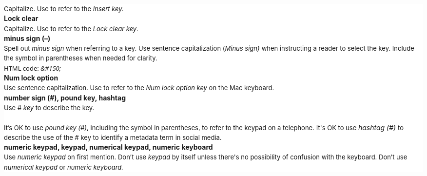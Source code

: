 <td><div>
<span style="font-size:small;"><span style="font-size:small;">Capitalize. Use to refer to the </span><em>Insert key.</em></span>
</div></td>
</tr>
<tr class="even">
<td><div>
<b>Lock clear</b>
</div></td>
<td><div>
<span style="font-size:small;"><span style="font-size:small;">Capitalize. Use to refer to the </span><em>Lock clear key</em><span style="font-size:small;">.</span></span>
</div></td>
</tr>
<tr class="odd">
<td><div>
<b>minus sign (–)</b>
</div></td>
<td><div>
<span style="font-size:small;"><span style="font-size:small;">Spell out </span><em>minus sign</em> <span style="font-size:small;">when referring to a key. Use sentence capitalization (</span></span><em><span style="font-size:small;">Minus sign)</span></em> <span style="font-size:small;">when instructing a reader to select the key. Include the symbol in parentheses when needed for clarity. </span><span style="font-family:Segoe UI;font-size:small;"><br />
HTML code: </span><em><span style="font-family:Segoe UI;font-size:small;">&amp;#150;</span></em>
</div></td>
</tr>
<tr class="even">
<td><div>
<b>Num lock option</b>
</div></td>
<td><div>
<span style="font-size:small;"><span style="font-size:small;">Use sentence capitalization. Use to refer to the </span><em>Num lock option key</em><span style="font-size:small;"> on the Mac keyboard.</span></span>
</div></td>
</tr>
<tr class="odd">
<td><div>
<b>number sign (#), pound key, hashtag</b>
</div></td>
<td><div>
<span style="font-size:small;"><span style="font-size:small;">Use </span><em># key</em><span style="font-size:small;"> to describe the key. </span></span>
</div>
<div>
<span style="font-size:small;"><span style="font-size:small;"><br />
</span></span><span style="font-size:small;"><span style="font-size:small;">It’s OK to use </span><em>pound key (#)</em><span style="font-size:small;">, including the symbol in parentheses, to refer to the keypad on a telephone.</span></span> <span style="font-size:small;"><span style="font-size:small;"></span></span><span style="font-size:small;">It's OK to use </span><em>hashtag (#)</em> <span style="font-size:small;">to describe the use of the # key to identify a metadata term in social media.</span>
</div></td>
</tr>
<tr class="even">
<td><div>
<b>numeric keypad, keypad, numerical keypad, numeric keyboard</b>
</div></td>
<td><div>
<span style="font-size:small;"><span style="font-size:small;">Use </span><em>numeric keypad</em><span style="font-size:small;"> on first mention. Don’t use </span><em>keypad</em><span style="font-size:small;"> by itself unless there's no possibility of confusion with the keyboard. Don’t use </span><em>numerical keypad</em> or <em>numeric keyboard.</em> </span>